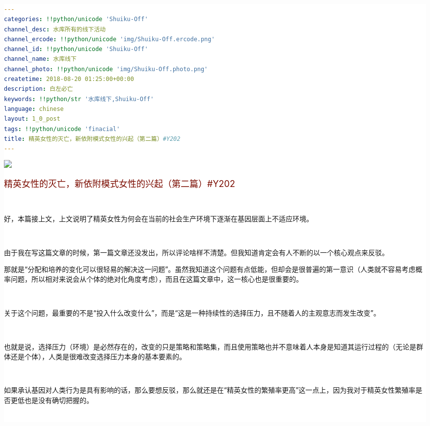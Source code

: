 ```yaml
---
categories: !!python/unicode 'Shuiku-Off'
channel_desc: 水库所有的线下活动
channel_ercode: !!python/unicode 'img/Shuiku-Off.ercode.png'
channel_id: !!python/unicode 'Shuiku-Off'
channel_name: 水库线下
channel_photo: !!python/unicode 'img/Shuiku-Off.photo.png'
createtime: 2018-08-20 01:25:00+00:00
description: 白左必亡
keywords: !!python/str '水库线下,Shuiku-Off'
language: chinese
layout: 1_0_post
tags: !!python/unicode 'finacial'
title: 精英女性的灭亡，新依附模式女性的兴起（第二篇）#Y202
---
```

<div class="rich_media_content" id="js_content">
<p style="white-space: normal;">
<img class="" data-ratio="1.3328125" data-s="300,640" data-src="" data-type="jpeg" data-w="1280" src="{{ '/img/Ok4hZ0tV6r7H39icrEuBCn5PXbujNGbicdFicWUUjFQzJhNz3dp4fbsAr3n4OKAXDvaIp7Hqzcba8UVbnd3iajA2bg.jpeg' | prepend: site.img | replace: '//','/' }}"/>
</p>
<p style="white-space: normal;">
<span style="font-size: 18px;color: rgb(123, 12, 0);">
          精英女性的灭亡，新依附模式女性的兴起（第二篇）#Y202
         </span>
<br/>
</p>
<p style="white-space: normal;">
<br/>
</p>
<p style="white-space: normal;">
         好，本篇接上文，上文说明了精英女性为何会在当前的社会生产环境下逐渐在基因层面上不适应环境。
        </p>
<p style="white-space: normal;">
<br/>
</p>
<p style="white-space: normal;">
         由于我在写这篇文章的时候，第一篇文章还没发出，所以评论啥样不清楚。但我知道肯定会有人不断的以一个核心观点来反驳。
        </p>
<p style="white-space: normal;">
         那就是“分配和培养的变化可以很轻易的解决这一问题”。虽然我知道这个问题有点低能，但却会是很普遍的第一意识（人类就不容易考虑概率问题，所以相对来说会从个体的绝对化角度考虑），而且在这篇文章中，这一核心也是很重要的。
        </p>
<p style="white-space: normal;">
<br/>
</p>
<p style="white-space: normal;">
         关于这个问题，最重要的不是“投入什么改变什么”，而是“这是一种持续性的选择压力，且不随着人的主观意志而发生改变”。
        </p>
<p style="white-space: normal;">
<br/>
</p>
<p style="white-space: normal;">
         也就是说，选择压力（环境）是必然存在的，改变的只是策略和策略集，而且使用策略也并不意味着人本身是知道其运行过程的（无论是群体还是个体），人类是很难改变选择压力本身的基本要素的。
        </p>
<p style="white-space: normal;">
<br/>
</p>
<p style="white-space: normal;">
         如果承认基因对人类行为是具有影响的话，那么要想反驳，那么就还是在“精英女性的繁殖率更高”这一点上，因为我对于精英女性繁殖率是否更低也是没有确切把握的。
        </p>
<p style="white-space: normal;">
<br/>